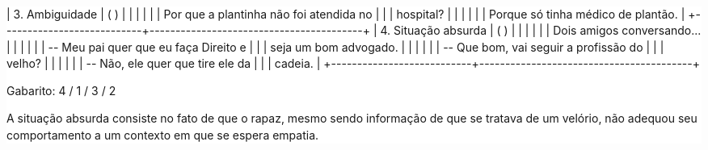| 3\. Ambiguidade           | ( )                                     |
|                           |                                         |
|                           | Por que a plantinha não foi atendida no |
|                           | hospital?                               |
|                           |                                         |
|                           | Porque só tinha médico de plantão.      |
+---------------------------+-----------------------------------------+
| 4\. Situação absurda      | ( )                                     |
|                           |                                         |
|                           | Dois amigos conversando...              |
|                           |                                         |
|                           | -- Meu pai quer que eu faça Direito e   |
|                           | seja um bom advogado.                   |
|                           |                                         |
|                           | -- Que bom, vai seguir a profissão do   |
|                           | velho?                                  |
|                           |                                         |
|                           | -- Não, ele quer que tire ele da        |
|                           | cadeia.                                 |
+---------------------------+-----------------------------------------+

Gabarito: 4 / 1 / 3 / 2

A situação absurda consiste no fato de que o rapaz, mesmo sendo
informação de que se tratava de um velório, não adequou seu
comportamento a um contexto em que se espera empatia.

